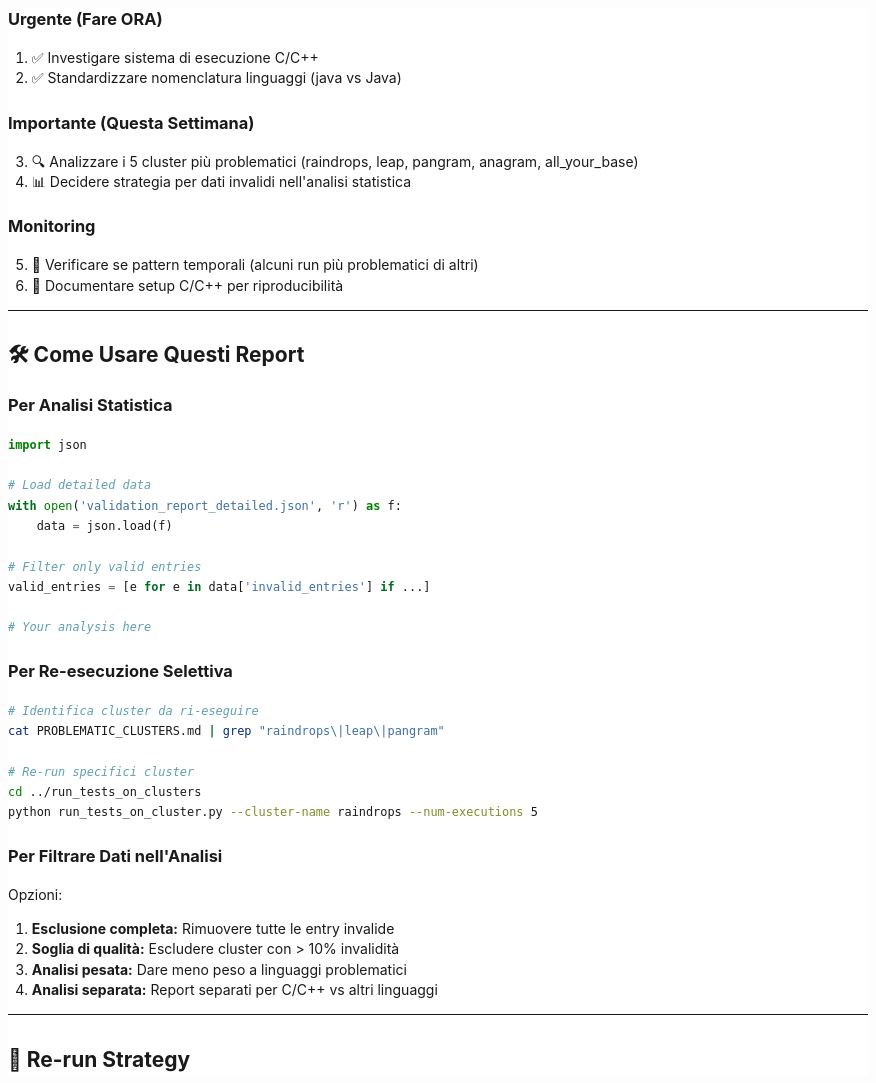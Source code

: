 ### Urgente (Fare ORA)
1. ✅ Investigare sistema di esecuzione C/C++
2. ✅ Standardizzare nomenclatura linguaggi (java vs Java)

### Importante (Questa Settimana)
3. 🔍 Analizzare i 5 cluster più problematici (raindrops, leap, pangram, anagram, all_your_base)
4. 📊 Decidere strategia per dati invalidi nell'analisi statistica

### Monitoring
5. 👀 Verificare se pattern temporali (alcuni run più problematici di altri)
6. 🔧 Documentare setup C/C++ per riproducibilità

---

## 🛠️ Come Usare Questi Report

### Per Analisi Statistica
```python
import json

# Load detailed data
with open('validation_report_detailed.json', 'r') as f:
    data = json.load(f)

# Filter only valid entries
valid_entries = [e for e in data['invalid_entries'] if ...]

# Your analysis here
```

### Per Re-esecuzione Selettiva
```bash
# Identifica cluster da ri-eseguire
cat PROBLEMATIC_CLUSTERS.md | grep "raindrops\|leap\|pangram"

# Re-run specifici cluster
cd ../run_tests_on_clusters
python run_tests_on_cluster.py --cluster-name raindrops --num-executions 5
```

### Per Filtrare Dati nell'Analisi
Opzioni:
1. **Esclusione completa:** Rimuovere tutte le entry invalide
2. **Soglia di qualità:** Escludere cluster con > 10% invalidità
3. **Analisi pesata:** Dare meno peso a linguaggi problematici
4. **Analisi separata:** Report separati per C/C++ vs altri linguaggi

---

## 🔄 Re-run Strategy
